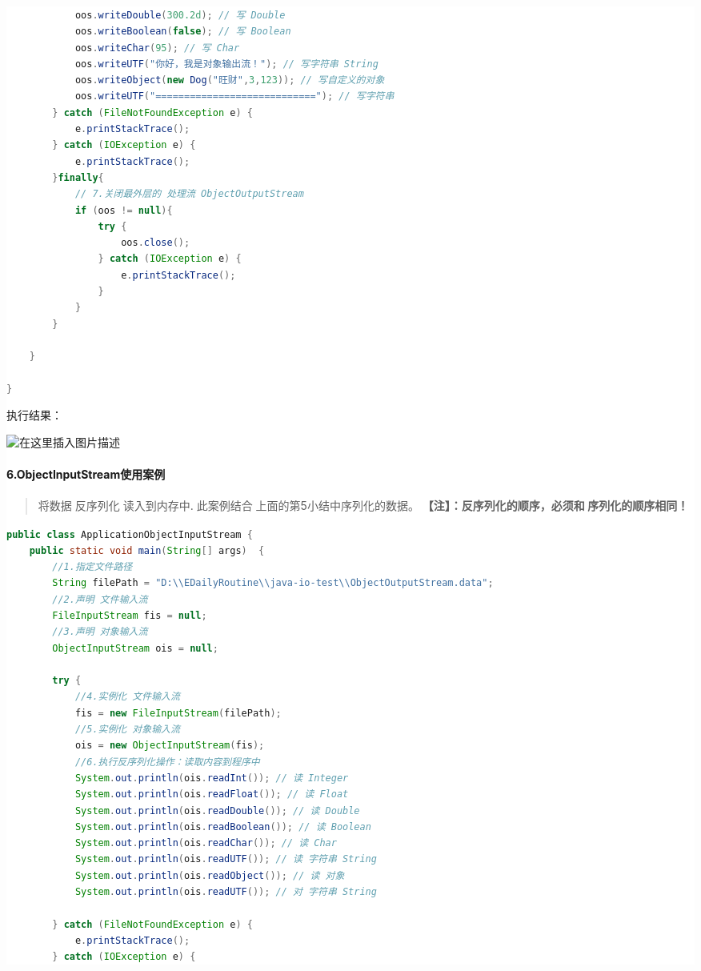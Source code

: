 ```java
            oos.writeDouble(300.2d); // 写 Double
            oos.writeBoolean(false); // 写 Boolean
            oos.writeChar(95); // 写 Char
            oos.writeUTF("你好，我是对象输出流！"); // 写字符串 String
            oos.writeObject(new Dog("旺财",3,123)); // 写自定义的对象
            oos.writeUTF("============================"); // 写字符串
        } catch (FileNotFoundException e) {
            e.printStackTrace();
        } catch (IOException e) {
            e.printStackTrace();
        }finally{
            // 7.关闭最外层的 处理流 ObjectOutputStream
            if (oos != null){
                try {
                    oos.close();
                } catch (IOException e) {
                    e.printStackTrace();
                }
            }
        }

    }

}
```

执行结果：

![在这里插入图片描述](E:\Development\Typora\images\watermark,type_d3F5LXplbmhlaQ,shadow_50,text_Q1NETiBATm9ydGhDYXN0bGU=,size_20,color_FFFFFF,t_70,g_se,x_16.png)

#### 6.ObjectInputStream使用案例

> 将数据 反序列化 读入到内存中.
> 此案例结合 上面的第5小结中序列化的数据。
> **【注】：反序列化的顺序，必须和 序列化的顺序相同！**

```java
public class ApplicationObjectInputStream {
    public static void main(String[] args)  {
        //1.指定文件路径
        String filePath = "D:\\EDailyRoutine\\java-io-test\\ObjectOutputStream.data";
        //2.声明 文件输入流
        FileInputStream fis = null;
        //3.声明 对象输入流
        ObjectInputStream ois = null;

        try {
            //4.实例化 文件输入流
            fis = new FileInputStream(filePath);
            //5.实例化 对象输入流
            ois = new ObjectInputStream(fis);
            //6.执行反序列化操作：读取内容到程序中
            System.out.println(ois.readInt()); // 读 Integer
            System.out.println(ois.readFloat()); // 读 Float
            System.out.println(ois.readDouble()); // 读 Double
            System.out.println(ois.readBoolean()); // 读 Boolean
            System.out.println(ois.readChar()); // 读 Char
            System.out.println(ois.readUTF()); // 读 字符串 String
            System.out.println(ois.readObject()); // 读 对象
            System.out.println(ois.readUTF()); // 对 字符串 String

        } catch (FileNotFoundException e) {
            e.printStackTrace();
        } catch (IOException e) {
```
